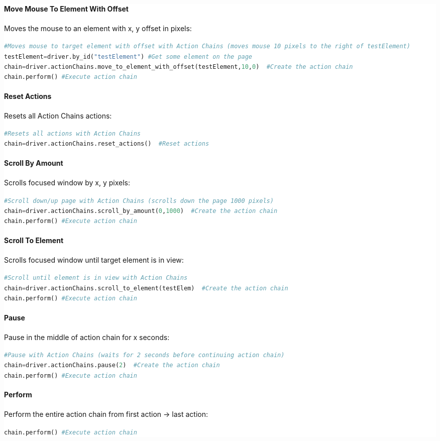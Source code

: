 #### Move Mouse To Element With Offset

Moves the mouse to an element with x, y offset in pixels:&#x20;

```python
#Moves mouse to target element with offset with Action Chains (moves mouse 10 pixels to the right of testElement)
testElement=driver.by_id("testElement") #Get some element on the page
chain=driver.actionChains.move_to_element_with_offset(testElement,10,0)  #Create the action chain
chain.perform() #Execute action chain
```

#### Reset Actions

Resets all Action Chains actions:

```python
#Resets all actions with Action Chains
chain=driver.actionChains.reset_actions()  #Reset actions
```

#### Scroll By Amount

Scrolls focused window by x, y pixels:

```python
#Scroll down/up page with Action Chains (scrolls down the page 1000 pixels)
chain=driver.actionChains.scroll_by_amount(0,1000)  #Create the action chain
chain.perform() #Execute action chain
```

#### Scroll To Element

Scrolls focused window until target element is in view:

```python
#Scroll until element is in view with Action Chains
chain=driver.actionChains.scroll_to_element(testElem)  #Create the action chain
chain.perform() #Execute action chain
```

#### Pause

Pause in the middle of action chain for x seconds:

```python
#Pause with Action Chains (waits for 2 seconds before continuing action chain)
chain=driver.actionChains.pause(2)  #Create the action chain
chain.perform() #Execute action chain
```

#### Perform

Perform the entire action chain from first action -> last action:

```python
chain.perform() #Execute action chain
```
